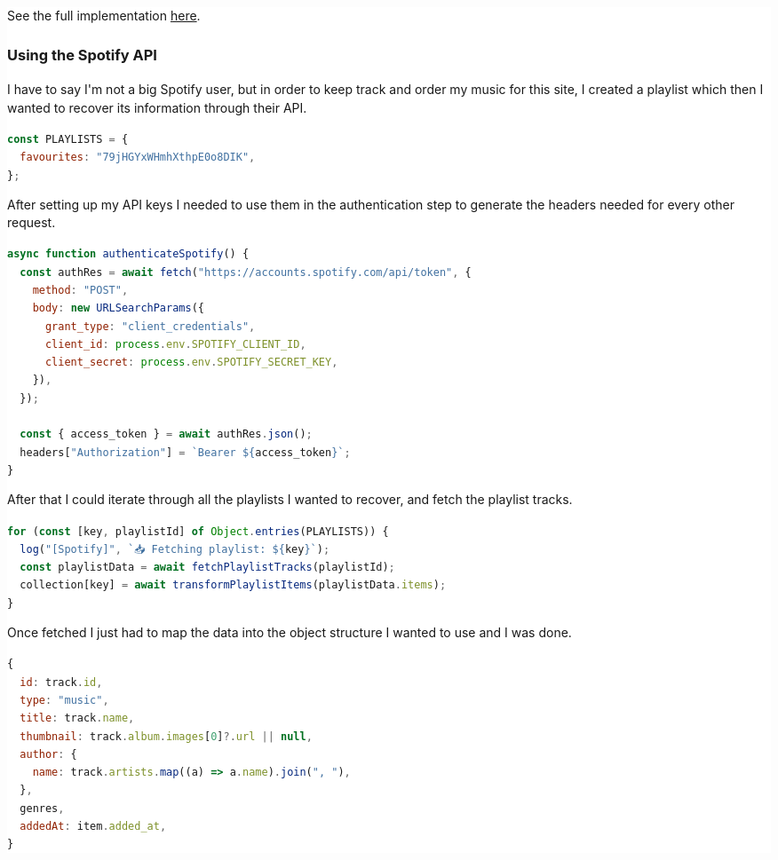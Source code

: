 See the full implementation [here](https://github.com/KuluGary/website/blob/f78d2af512e84a37054dc0256ac767590bcec057/src/_data/manga.js).

### Using the Spotify API

I have to say I'm not a big Spotify user, but in order to keep track and order my music for this site, I created a playlist which then I wanted to recover its information through their API.

```js
const PLAYLISTS = {
  favourites: "79jHGYxWHmhXthpE0o8DIK",
};
```

After setting up my API keys I needed to use them in the authentication step to generate the headers needed for every other request.

```js
async function authenticateSpotify() {
  const authRes = await fetch("https://accounts.spotify.com/api/token", {
    method: "POST",
    body: new URLSearchParams({
      grant_type: "client_credentials",
      client_id: process.env.SPOTIFY_CLIENT_ID,
      client_secret: process.env.SPOTIFY_SECRET_KEY,
    }),
  });

  const { access_token } = await authRes.json();
  headers["Authorization"] = `Bearer ${access_token}`;
}
```

After that I could iterate through all the playlists I wanted to recover, and fetch the playlist tracks.

```js
for (const [key, playlistId] of Object.entries(PLAYLISTS)) {
  log("[Spotify]", `📥 Fetching playlist: ${key}`);
  const playlistData = await fetchPlaylistTracks(playlistId);
  collection[key] = await transformPlaylistItems(playlistData.items);
}
```

Once fetched I just had to map the data into the object structure I wanted to use and I was done.

```js
{
  id: track.id,
  type: "music",
  title: track.name,
  thumbnail: track.album.images[0]?.url || null,
  author: {
    name: track.artists.map((a) => a.name).join(", "),
  },
  genres,
  addedAt: item.added_at,
}
```
